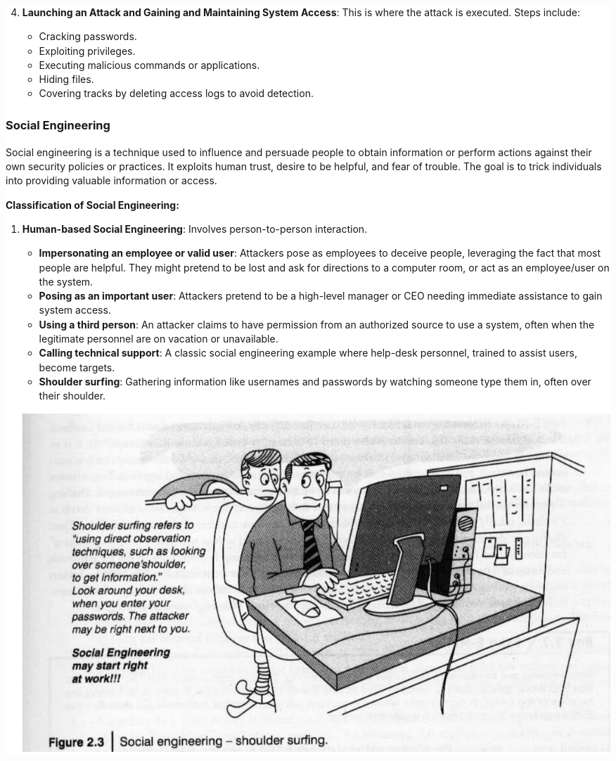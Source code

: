 4. **Launching an Attack and Gaining and Maintaining System Access**: This is where the attack is executed. Steps include:
    
    - Cracking passwords.
    - Exploiting privileges.
    - Executing malicious commands or applications.
    - Hiding files.
    - Covering tracks by deleting access logs to avoid detection.

### Social Engineering

Social engineering is a technique used to influence and persuade people to obtain information or perform actions against their own security policies or practices. It exploits human trust, desire to be helpful, and fear of trouble. The goal is to trick individuals into providing valuable information or access.

**Classification of Social Engineering:**

1. **Human-based Social Engineering**: Involves person-to-person interaction.
    
    - **Impersonating an employee or valid user**: Attackers pose as employees to deceive people, leveraging the fact that most people are helpful. They might pretend to be lost and ask for directions to a computer room, or act as an employee/user on the system.
    - **Posing as an important user**: Attackers pretend to be a high-level manager or CEO needing immediate assistance to gain system access.
    - **Using a third person**: An attacker claims to have permission from an authorized source to use a system, often when the legitimate personnel are on vacation or unavailable.
    - **Calling technical support**: A classic social engineering example where help-desk personnel, trained to assist users, become targets.
    - **Shoulder surfing**: Gathering information like usernames and passwords by watching someone type them in, often over their shoulder.

     ![](images/1.1.png)
